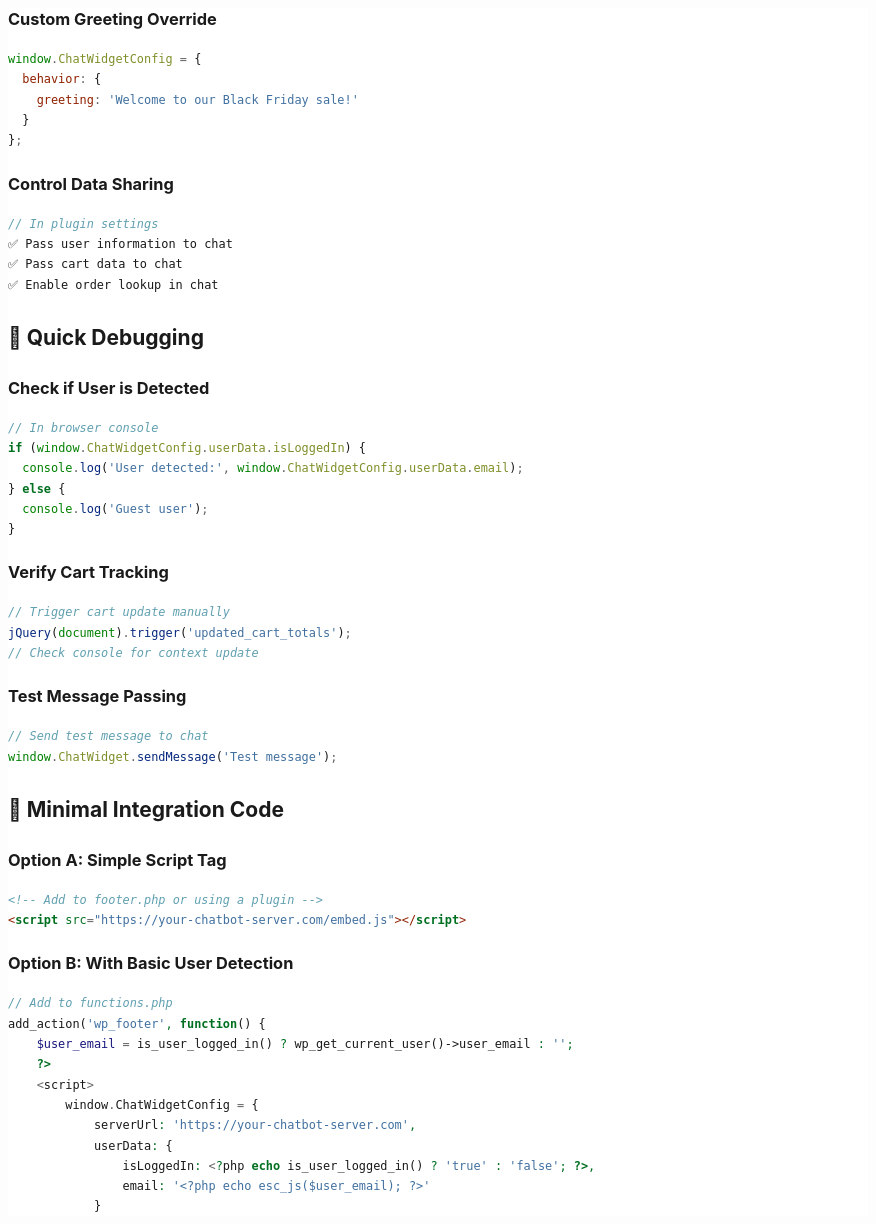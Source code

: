 ### Custom Greeting Override
```javascript
window.ChatWidgetConfig = {
  behavior: {
    greeting: 'Welcome to our Black Friday sale!'
  }
};
```

### Control Data Sharing
```php
// In plugin settings
✅ Pass user information to chat
✅ Pass cart data to chat
✅ Enable order lookup in chat
```

## 🐛 Quick Debugging

### Check if User is Detected
```javascript
// In browser console
if (window.ChatWidgetConfig.userData.isLoggedIn) {
  console.log('User detected:', window.ChatWidgetConfig.userData.email);
} else {
  console.log('Guest user');
}
```

### Verify Cart Tracking
```javascript
// Trigger cart update manually
jQuery(document).trigger('updated_cart_totals');
// Check console for context update
```

### Test Message Passing
```javascript
// Send test message to chat
window.ChatWidget.sendMessage('Test message');
```

## 📝 Minimal Integration Code

### Option A: Simple Script Tag
```html
<!-- Add to footer.php or using a plugin -->
<script src="https://your-chatbot-server.com/embed.js"></script>
```

### Option B: With Basic User Detection
```php
// Add to functions.php
add_action('wp_footer', function() {
    $user_email = is_user_logged_in() ? wp_get_current_user()->user_email : '';
    ?>
    <script>
        window.ChatWidgetConfig = {
            serverUrl: 'https://your-chatbot-server.com',
            userData: {
                isLoggedIn: <?php echo is_user_logged_in() ? 'true' : 'false'; ?>,
                email: '<?php echo esc_js($user_email); ?>'
            }
```